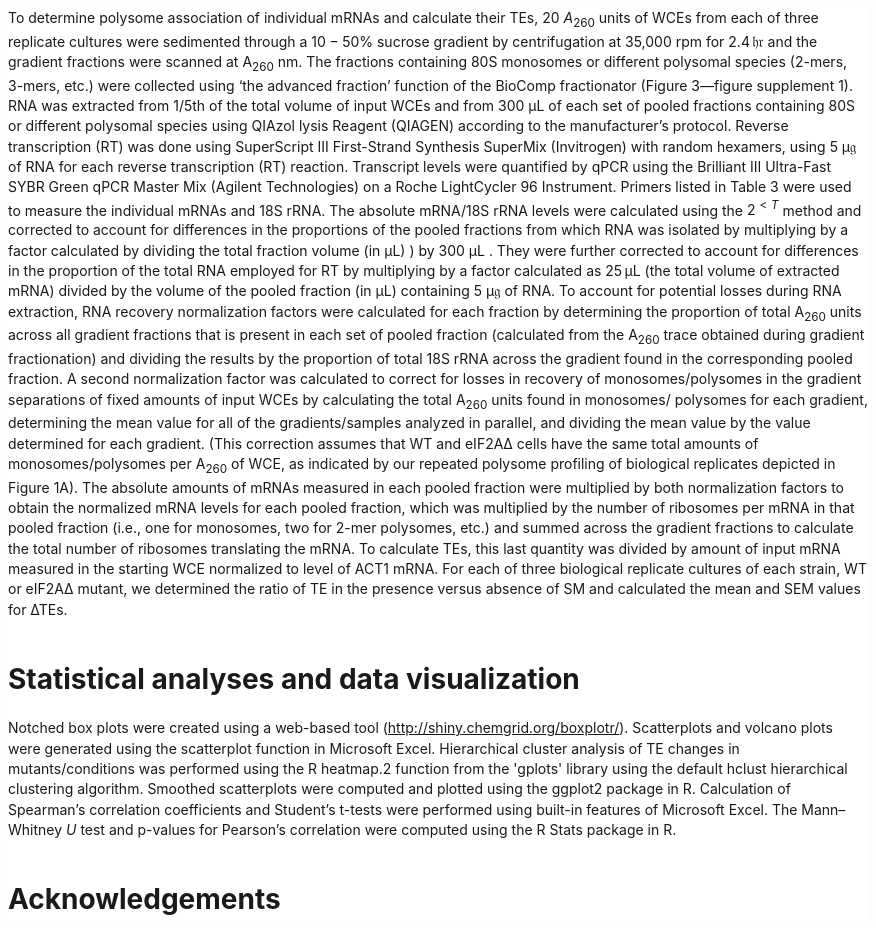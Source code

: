 To determine polysome association of individual mRNAs and calculate their TEs, $20\ A_{260}$ units of WCEs from each of three replicate cultures were sedimented through a $10{-}50\%$ sucrose gradient by centrifugation at 35,000 rpm for $2.4\,\mathfrak{h r}$ and the gradient fractions were scanned at $\mathsf{A}_{260}$ nm. The fractions containing 80S monosomes or different polysomal species (2-­mers, 3-­mers, etc.) were collected using ‘the advanced fraction’ function of the BioComp fractionator (Figure 3—figure supplement 1). RNA was extracted from 1/5th of the total volume of input WCEs and from $300~\upmu\mathrm{L}$ of each set of pooled fractions containing 80S or different polysomal species using QIAzol lysis Reagent (QIAGEN) according to the manufacturer’s protocol. Reverse transcription (RT) was done using SuperScript III First-­Strand Synthesis SuperMix (Invitrogen) with random hexamers, using $5~\upmu\mathfrak{g}$ of RNA for each reverse transcription (RT) reaction. Transcript levels were quantified by $\mathsf{q P C R}$ using the Brilliant III Ultra-­Fast SYBR Green qPCR Master Mix (Agilent Technologies) on a Roche LightCycler 96 Instrument. Primers listed in Table 3 were used to measure the individual mRNAs and 18S rRNA. The absolute mRNA/18S rRNA levels were calculated using the $2^{<T}$ method and corrected to account for differences in the proportions of the pooled fractions from which RNA was isolated by multiplying by a factor calculated by dividing the total fraction volume (in $\upmu\mathrm{L})$ ) by $300~\upmu\mathrm{L}$ . They were further corrected to account for differences in the proportion of the total RNA employed for RT by multiplying by a factor calculated as $25\,\upmu\mathrm{L}$ (the total volume of extracted mRNA) divided by the volume of the pooled fraction (in $\upmu\mathrm{L})$ containing $5~\upmu\mathfrak{g}$ of RNA. To account for potential losses during RNA extraction, RNA recovery normalization factors were calculated for each fraction by determining the proportion of total $\mathsf{A}_{260}$ units across all gradient fractions that is present in each set of pooled fraction (calculated from the $\mathsf{A}_{260}$ trace obtained during gradient fractionation) and dividing the results by the proportion of total 18S rRNA across the gradient found in the corresponding pooled fraction. A second normalization factor was calculated to correct for losses in recovery of monosomes/polysomes in the gradient separations of fixed amounts of input WCEs by calculating the total $\mathsf{A}_{260}$ units found in monosomes/ polysomes for each gradient, determining the mean value for all of the gradients/samples analyzed in parallel, and dividing the mean value by the value determined for each gradient. (This correction assumes that WT and eIF2AΔ cells have the same total amounts of monosomes/polysomes per $\mathsf{A}_{260}$ of WCE, as indicated by our repeated polysome profiling of biological replicates depicted in Figure 1A). The absolute amounts of mRNAs measured in each pooled fraction were multiplied by both normalization factors to obtain the normalized mRNA levels for each pooled fraction, which was multiplied by the number of ribosomes per mRNA in that pooled fraction (i.e., one for monosomes, two for 2-­mer polysomes, etc.) and summed across the gradient fractions to calculate the total number of ribosomes translating the mRNA. To calculate TEs, this last quantity was divided by amount of input mRNA measured in the starting WCE normalized to level of ACT1 mRNA. For each of three biological replicate cultures of each strain, WT or eIF2AΔ mutant, we determined the ratio of TE in the presence versus absence of SM and calculated the mean and SEM values for ∆TEs.  

# Statistical analyses and data visualization  

Notched box plots were created using a web-­based tool (http://shiny.chemgrid.org/boxplotr/). Scatterplots and volcano plots were generated using the scatterplot function in Microsoft Excel. Hierarchical cluster analysis of TE changes in mutants/conditions was performed using the R heatmap.2 function from the 'gplots' library using the default hclust hierarchical clustering algorithm. Smoothed scatterplots were computed and plotted using the ggplot2 package in R. Calculation of Spearman’s correlation coefficients and Student’s t-­tests were performed using built-i­n features of Microsoft Excel. The Mann–Whitney $U$ test and p-­values for Pearson’s correlation were computed using the R Stats package in R.  

# Acknowledgements  
